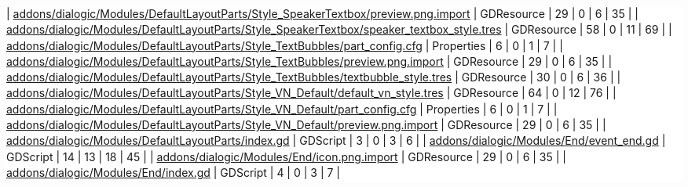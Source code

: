 | [addons/dialogic/Modules/DefaultLayoutParts/Style\_SpeakerTextbox/preview.png.import](/addons/dialogic/Modules/DefaultLayoutParts/Style_SpeakerTextbox/preview.png.import) | GDResource | 29 | 0 | 6 | 35 |
| [addons/dialogic/Modules/DefaultLayoutParts/Style\_SpeakerTextbox/speaker\_textbox\_style.tres](/addons/dialogic/Modules/DefaultLayoutParts/Style_SpeakerTextbox/speaker_textbox_style.tres) | GDResource | 58 | 0 | 11 | 69 |
| [addons/dialogic/Modules/DefaultLayoutParts/Style\_TextBubbles/part\_config.cfg](/addons/dialogic/Modules/DefaultLayoutParts/Style_TextBubbles/part_config.cfg) | Properties | 6 | 0 | 1 | 7 |
| [addons/dialogic/Modules/DefaultLayoutParts/Style\_TextBubbles/preview.png.import](/addons/dialogic/Modules/DefaultLayoutParts/Style_TextBubbles/preview.png.import) | GDResource | 29 | 0 | 6 | 35 |
| [addons/dialogic/Modules/DefaultLayoutParts/Style\_TextBubbles/textbubble\_style.tres](/addons/dialogic/Modules/DefaultLayoutParts/Style_TextBubbles/textbubble_style.tres) | GDResource | 30 | 0 | 6 | 36 |
| [addons/dialogic/Modules/DefaultLayoutParts/Style\_VN\_Default/default\_vn\_style.tres](/addons/dialogic/Modules/DefaultLayoutParts/Style_VN_Default/default_vn_style.tres) | GDResource | 64 | 0 | 12 | 76 |
| [addons/dialogic/Modules/DefaultLayoutParts/Style\_VN\_Default/part\_config.cfg](/addons/dialogic/Modules/DefaultLayoutParts/Style_VN_Default/part_config.cfg) | Properties | 6 | 0 | 1 | 7 |
| [addons/dialogic/Modules/DefaultLayoutParts/Style\_VN\_Default/preview.png.import](/addons/dialogic/Modules/DefaultLayoutParts/Style_VN_Default/preview.png.import) | GDResource | 29 | 0 | 6 | 35 |
| [addons/dialogic/Modules/DefaultLayoutParts/index.gd](/addons/dialogic/Modules/DefaultLayoutParts/index.gd) | GDScript | 3 | 0 | 3 | 6 |
| [addons/dialogic/Modules/End/event\_end.gd](/addons/dialogic/Modules/End/event_end.gd) | GDScript | 14 | 13 | 18 | 45 |
| [addons/dialogic/Modules/End/icon.png.import](/addons/dialogic/Modules/End/icon.png.import) | GDResource | 29 | 0 | 6 | 35 |
| [addons/dialogic/Modules/End/index.gd](/addons/dialogic/Modules/End/index.gd) | GDScript | 4 | 0 | 3 | 7 |
